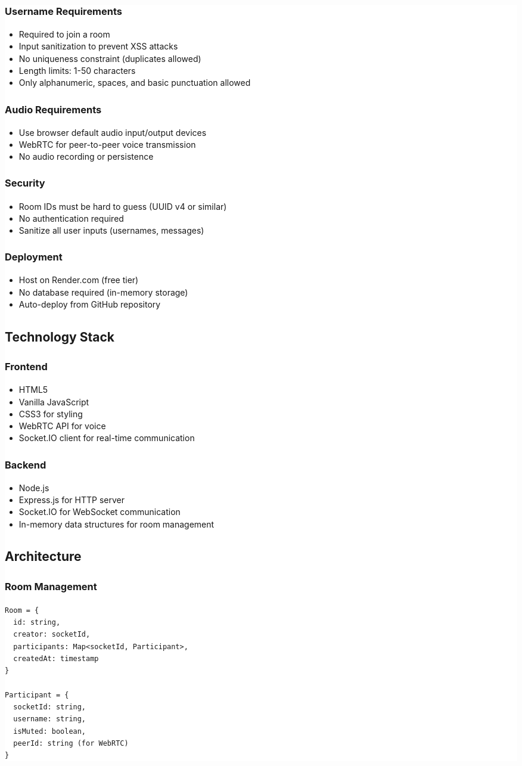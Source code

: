 ### Username Requirements
- Required to join a room
- Input sanitization to prevent XSS attacks
- No uniqueness constraint (duplicates allowed)
- Length limits: 1-50 characters
- Only alphanumeric, spaces, and basic punctuation allowed

### Audio Requirements
- Use browser default audio input/output devices
- WebRTC for peer-to-peer voice transmission
- No audio recording or persistence

### Security
- Room IDs must be hard to guess (UUID v4 or similar)
- No authentication required
- Sanitize all user inputs (usernames, messages)

### Deployment
- Host on Render.com (free tier)
- No database required (in-memory storage)
- Auto-deploy from GitHub repository

## Technology Stack

### Frontend
- HTML5
- Vanilla JavaScript
- CSS3 for styling
- WebRTC API for voice
- Socket.IO client for real-time communication

### Backend
- Node.js
- Express.js for HTTP server
- Socket.IO for WebSocket communication
- In-memory data structures for room management

## Architecture

### Room Management
```
Room = {
  id: string,
  creator: socketId,
  participants: Map<socketId, Participant>,
  createdAt: timestamp
}

Participant = {
  socketId: string,
  username: string,
  isMuted: boolean,
  peerId: string (for WebRTC)
}
```

